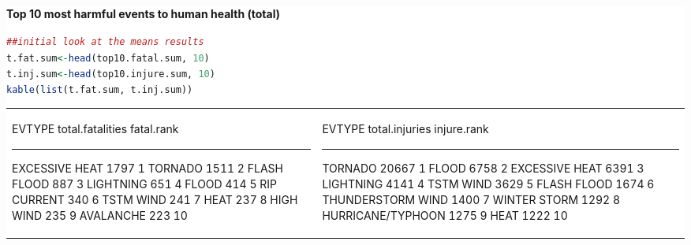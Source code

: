  </td>
  </tr>
</tbody>
</table>


**Top 10 most harmful events to human health (total)**

```r
##initial look at the means results
t.fat.sum<-head(top10.fatal.sum, 10)
t.inj.sum<-head(top10.injure.sum, 10)
kable(list(t.fat.sum, t.inj.sum))
```



<table class="kable_wrapper">
<tbody>
  <tr>
   <td> 

EVTYPE            total.fatalities   fatal.rank
---------------  -----------------  -----------
EXCESSIVE HEAT                1797            1
TORNADO                       1511            2
FLASH FLOOD                    887            3
LIGHTNING                      651            4
FLOOD                          414            5
RIP CURRENT                    340            6
TSTM WIND                      241            7
HEAT                           237            8
HIGH WIND                      235            9
AVALANCHE                      223           10

 </td>
   <td> 

EVTYPE               total.injuries   injure.rank
------------------  ---------------  ------------
TORNADO                       20667             1
FLOOD                          6758             2
EXCESSIVE HEAT                 6391             3
LIGHTNING                      4141             4
TSTM WIND                      3629             5
FLASH FLOOD                    1674             6
THUNDERSTORM WIND              1400             7
WINTER STORM                   1292             8
HURRICANE/TYPHOON              1275             9
HEAT                           1222            10

 </td>
  </tr>
</tbody>
</table>
